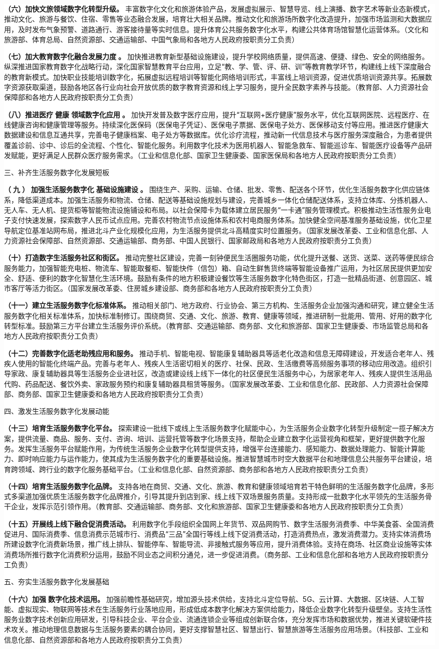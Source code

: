 **（六）加快文旅领域数字化转型升级。**
丰富数字化文化和旅游体验产品，发展虚拟展示、智慧导览、线上演播、数字艺术等新业态新模式，推动文化、旅游与餐饮、住宿、零售等业态融合发展，培育壮大相关品牌。推动文化和旅游场所数字化改造提升，加强市场监测和大数据应用，及时发布气象预警、道路通行、游客接待量等实时信息。提升体育公共服务数字化水平，构建公共体育场馆智慧化运营体系。（文化和旅游部、体育总局、自然资源部、交通运输部、中国气象局和各地方人民政府按职责分工负责）

**（七）加大教育数字化融合发展力度** **。**
加快推进教育新型基础设施建设，提升学校网络质量，提供高速、便捷、绿色、安全的网络服务。纵深推进国家教育数字化战略行动，深化国家智慧教育平台应用，立足“教、学、管、评、研、训”等教育教学环节，构建线上线下深度融合的教育新模式。加快职业技能培训数字化，拓展虚拟远程培训等智能化网络培训形式，丰富线上培训资源，促进优质培训资源共享。拓展数字资源获取渠道，鼓励各地区各行业向社会开放优质的数字教育资源和线上学习服务，提升全民数字素养与技能。（教育部、人力资源社会保障部和各地方人民政府按职责分工负责）

**（八）推进医疗** **健康** **领域数字化应用** **。**
加快开发普及数字医疗应用，提升“互联网+医疗健康”服务水平，优化互联网医院、远程医疗、在线健康咨询和健康管理等服务。持续深化医保码（医保电子凭证）、医保电子票据、医保电子处方、医保移动支付等应用。推进医疗健康大数据建设和信息互通共享，完善电子健康档案、电子处方等数据库。优化诊疗流程，推动新一代信息技术与医疗服务深度融合，为患者提供覆盖诊前、诊中、诊后的全流程、个性化、智能化服务。利用数字化技术为医用机器人、智能急救车、智能巡诊车、智能医疗设备等产品研发赋能，更好满足人民群众医疗服务需求。（工业和信息化部、国家卫生健康委、国家医保局和各地方人民政府按职责分工负责）

三、补齐生活服务数字化发展短板

**（** **九** **）** **加强生活服务数字化** **基础设施建设** **。**
围绕生产、采购、运输、仓储、批发、零售、配送各个环节，优化生活服务数字化供应链体系，降低渠道成本。加强生活服务和物流、仓储、配送等基础设施规划与建设，完善城乡一体化仓储配送体系，支持立体库、分拣机器人、无人车、无人机、提货柜等智能物流设施铺设和布局。以社会保障卡为载体建立居民服务“一卡通”服务管理模式。积极推动生活性服务业电子支付快速发展，探索数字人民币试点应用。完善农村物流节点设施体系和农村电商服务体系。加快健全空间基准服务基础设施，优化卫星导航定位基准站网布局，推进北斗产业化规模化应用，为生活服务提供北斗高精度实时位置服务。（国家发展改革委、工业和信息化部、人力资源社会保障部、自然资源部、交通运输部、商务部、中国人民银行、国家邮政局和各地方人民政府按职责分工负责）

**（十）打造数字生活服务社区和街区。**
推动完整社区建设，完善一刻钟便民生活圈服务功能，优化提升送餐、送货、送菜、送药等便民综合服务能力，加强智能充电桩、物流车、智能取餐柜、智能快件（信包）箱、自动生鲜售货终端等智能设备推广运用，为社区居民提供更加安全、舒适、便利的数字化智慧化生活环境。鼓励有条件的地方积极建设餐饮等生活服务数字化特色街区，打造一批精品街道、创意园区、城市客厅等活力街区。（国家发展改革委、住房城乡建设部、商务部和各地方人民政府按职责分工负责）

**（十一）建立生活服务数字化标准体系。**
推动相关部门、地方政府、行业协会、第三方机构、生活服务企业加强沟通和研究，建立健全生活服务数字化相关标准体系，加快标准制修订。围绕商贸、交通、文化、旅游、教育、健康等领域，推进研制一批能用、管用、好用的数字化转型标准。鼓励第三方平台建立生活服务评价系统。（教育部、交通运输部、商务部、文化和旅游部、国家卫生健康委、市场监管总局和各地方人民政府按职责分工负责）

**（十二）完善数字化适老助残应用和服务。**
推动手机、智能电视、智能康复辅助器具等适老化改造和信息无障碍建设，开发适合老年人、残疾人使用的智能化终端产品。完善与老年人、残疾人生活密切相关的医疗、社保、民政、生活缴费等高频服务事项的移动应用改造。组织引导家政、康复辅助器具等生活服务企业进社区，改造或建设线上线下一体化的社区便民生活服务中心，为居家老年人、残疾人提供生活用品代购、药品配送、餐饮外卖、家政服务预约和康复辅助器具租赁等服务。（国家发展改革委、工业和信息化部、民政部、人力资源社会保障部、商务部、国家卫生健康委和各地方人民政府按职责分工负责）

四、激发生活服务数字化发展动能

**（十三）培育生活服务数字化平台。**
探索建设一批线下或线上生活服务数字化赋能中心，为生活服务企业数字化转型升级制定一揽子解决方案，提供流量、商品、服务、支付、咨询、培训、运营托管等数字化场景支持，帮助企业建立数字化运营视角和框架，更好提供数字化服务。发挥生活服务平台赋能作用，为传统生活服务企业数字化转型提供支持，增强平台连接能力、感知能力、数据处理能力、智能计算能力、即时响应能力与运作能力，使其成为生活服务数字化的重要基础设施。推进智慧城市时空大数据平台和地理信息公共服务平台建设，培育跨领域、跨行业的数字化服务基础平台。（工业和信息化部、自然资源部、商务部和各地方人民政府按职责分工负责）

**（十四）培育生活服务数字化品牌。**
支持各地在商贸、交通、文化、旅游、教育和健康领域培育若干特色鲜明的生活服务数字化品牌，多形式多渠道加强优质生活服务数字化品牌推介，引导其提升到店到家、线上线下双场景服务质量。支持形成一批数字化水平领先的生活服务骨干企业，发挥示范引领作用。（教育部、交通运输部、商务部、文化和旅游部、国家卫生健康委和各地方人民政府按职责分工负责）

**（十五）开展线上线下融合促消费活动。**
利用数字化手段组织全国网上年货节、双品网购节、数字生活服务消费季、中华美食荟、全国消费促进月、国际消费季、信息消费示范城市行、消费品“三品”全国行等线上线下促消费活动，打造消费热点，激发消费潜力。支持实体消费场所建设数字化消费新场景，推广线上排队、智能停车、智能导流、非接触式服务等应用，提升消费体验。支持在商场、社区商业设施等实体消费场所推行数字化消费积分运用，鼓励不同业态之间积分通兑，进一步促进消费。（商务部、工业和信息化部和各地方人民政府按职责分工负责）

五、夯实生活服务数字化发展基础

**（十六）加强** **数字化技术运用。**
加强前瞻性基础研究，增加源头技术供给，支持北斗定位导航、5G、云计算、大数据、区块链、人工智能、虚拟现实、物联网等技术在生活服务行业落地应用，形成低成本数字化解决方案供给能力，降低企业数字化转型升级壁垒。支持生活性服务业数字技术创新应用研发，引导科技企业、平台企业、流通连锁企业等组成创新联合体，充分发挥市场和数据优势，推进关键软硬件技术攻关。推动地理信息数据与生活服务要素的耦合协同，更好支撑智慧社区、智慧出行、智慧旅游等生活服务应用场景。（科技部、工业和信息化部、自然资源部和各地方人民政府按职责分工负责）
